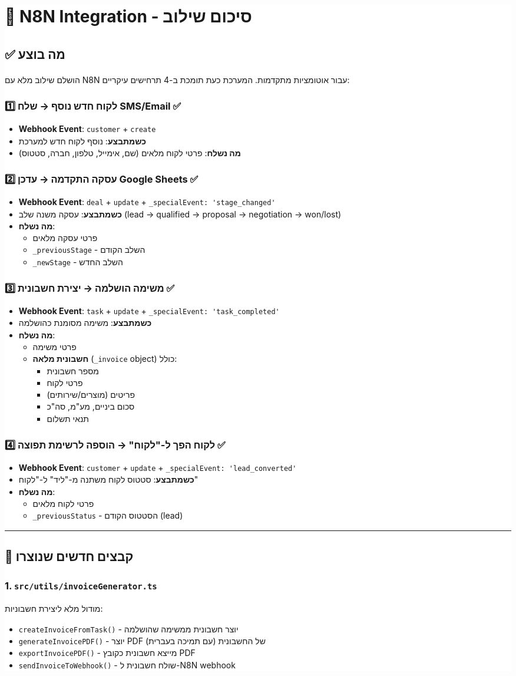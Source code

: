 # 🚀 N8N Integration - סיכום שילוב

## ✅ מה בוצע

הושלם שילוב מלא עם N8N עבור אוטומציות מתקדמות. המערכת כעת תומכת ב-4 תרחישים עיקריים:

### 1️⃣ לקוח חדש נוסף → שלח SMS/Email ✅
- **Webhook Event**: `customer` + `create`
- **כשמתבצע**: נוסף לקוח חדש למערכת
- **מה נשלח**: פרטי לקוח מלאים (שם, אימייל, טלפון, חברה, סטטוס)

### 2️⃣ עסקה התקדמה → עדכן Google Sheets ✅
- **Webhook Event**: `deal` + `update` + `_specialEvent: 'stage_changed'`
- **כשמתבצע**: עסקה משנה שלב (lead → qualified → proposal → negotiation → won/lost)
- **מה נשלח**:
  - פרטי עסקה מלאים
  - `_previousStage` - השלב הקודם
  - `_newStage` - השלב החדש

### 3️⃣ משימה הושלמה → יצירת חשבונית ✅
- **Webhook Event**: `task` + `update` + `_specialEvent: 'task_completed'`
- **כשמתבצע**: משימה מסומנת כהושלמה
- **מה נשלח**:
  - פרטי משימה
  - **חשבונית מלאה** (`_invoice` object) כולל:
    - מספר חשבונית
    - פרטי לקוח
    - פריטים (מוצרים/שירותים)
    - סכום ביניים, מע"מ, סה"כ
    - תנאי תשלום

### 4️⃣ לקוח הפך ל-"לקוח" → הוספה לרשימת תפוצה ✅
- **Webhook Event**: `customer` + `update` + `_specialEvent: 'lead_converted'`
- **כשמתבצע**: סטטוס לקוח משתנה מ-"ליד" ל-"לקוח"
- **מה נשלח**:
  - פרטי לקוח מלאים
  - `_previousStatus` - הסטטוס הקודם (lead)

---

## 📁 קבצים חדשים שנוצרו

### 1. `src/utils/invoiceGenerator.ts`
מודול מלא ליצירת חשבוניות:
- `createInvoiceFromTask()` - יוצר חשבונית ממשימה שהושלמה
- `generateInvoicePDF()` - יוצר PDF של החשבונית (עם תמיכה בעברית)
- `exportInvoicePDF()` - מייצא חשבונית כקובץ PDF
- `sendInvoiceToWebhook()` - שולח חשבונית ל-N8N webhook
